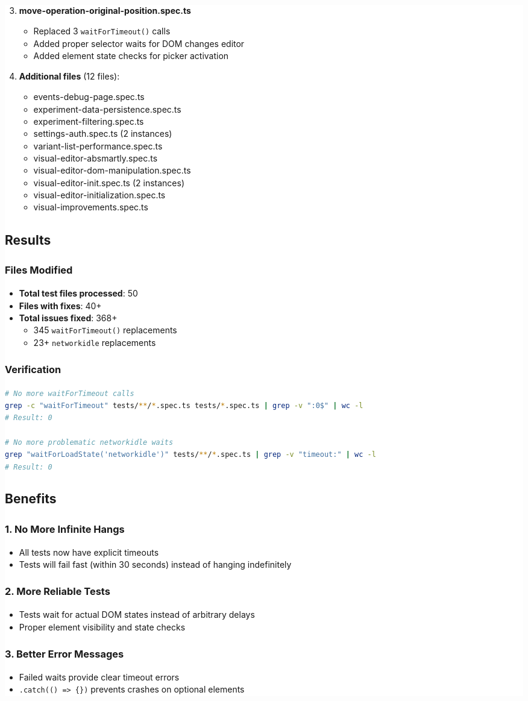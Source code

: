 3. **move-operation-original-position.spec.ts**
   - Replaced 3 `waitForTimeout()` calls
   - Added proper selector waits for DOM changes editor
   - Added element state checks for picker activation

4. **Additional files** (12 files):
   - events-debug-page.spec.ts
   - experiment-data-persistence.spec.ts
   - experiment-filtering.spec.ts
   - settings-auth.spec.ts (2 instances)
   - variant-list-performance.spec.ts
   - visual-editor-absmartly.spec.ts
   - visual-editor-dom-manipulation.spec.ts
   - visual-editor-init.spec.ts (2 instances)
   - visual-editor-initialization.spec.ts
   - visual-improvements.spec.ts

## Results

### Files Modified
- **Total test files processed**: 50
- **Files with fixes**: 40+
- **Total issues fixed**: 368+
  - 345 `waitForTimeout()` replacements
  - 23+ `networkidle` replacements

### Verification
```bash
# No more waitForTimeout calls
grep -c "waitForTimeout" tests/**/*.spec.ts tests/*.spec.ts | grep -v ":0$" | wc -l
# Result: 0

# No more problematic networkidle waits
grep "waitForLoadState('networkidle')" tests/**/*.spec.ts | grep -v "timeout:" | wc -l
# Result: 0
```

## Benefits

### 1. No More Infinite Hangs
- All tests now have explicit timeouts
- Tests will fail fast (within 30 seconds) instead of hanging indefinitely

### 2. More Reliable Tests
- Tests wait for actual DOM states instead of arbitrary delays
- Proper element visibility and state checks

### 3. Better Error Messages
- Failed waits provide clear timeout errors
- `.catch(() => {})` prevents crashes on optional elements
